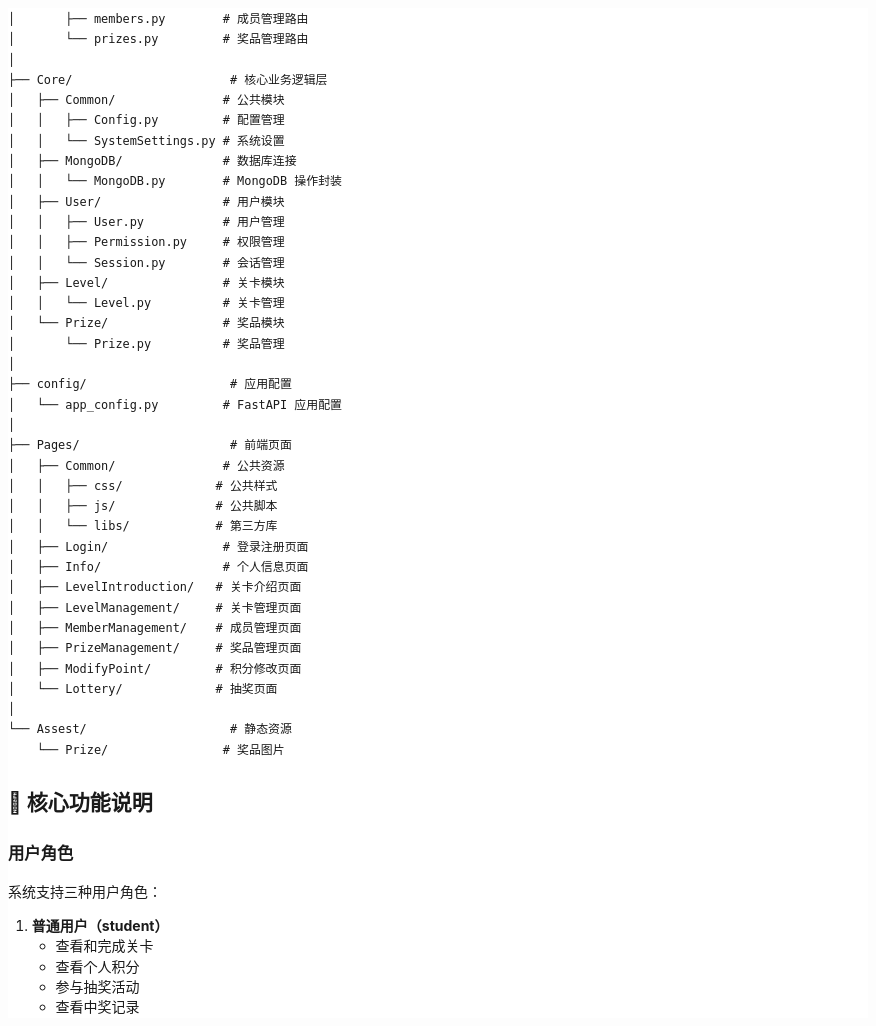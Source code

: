 ```
│       ├── members.py        # 成员管理路由
│       └── prizes.py         # 奖品管理路由
│
├── Core/                      # 核心业务逻辑层
│   ├── Common/               # 公共模块
│   │   ├── Config.py         # 配置管理
│   │   └── SystemSettings.py # 系统设置
│   ├── MongoDB/              # 数据库连接
│   │   └── MongoDB.py        # MongoDB 操作封装
│   ├── User/                 # 用户模块
│   │   ├── User.py           # 用户管理
│   │   ├── Permission.py     # 权限管理
│   │   └── Session.py        # 会话管理
│   ├── Level/                # 关卡模块
│   │   └── Level.py          # 关卡管理
│   └── Prize/                # 奖品模块
│       └── Prize.py          # 奖品管理
│
├── config/                    # 应用配置
│   └── app_config.py         # FastAPI 应用配置
│
├── Pages/                     # 前端页面
│   ├── Common/               # 公共资源
│   │   ├── css/             # 公共样式
│   │   ├── js/              # 公共脚本
│   │   └── libs/            # 第三方库
│   ├── Login/                # 登录注册页面
│   ├── Info/                 # 个人信息页面
│   ├── LevelIntroduction/   # 关卡介绍页面
│   ├── LevelManagement/     # 关卡管理页面
│   ├── MemberManagement/    # 成员管理页面
│   ├── PrizeManagement/     # 奖品管理页面
│   ├── ModifyPoint/         # 积分修改页面
│   └── Lottery/             # 抽奖页面
│
└── Assest/                    # 静态资源
    └── Prize/                # 奖品图片
```

## 🔑 核心功能说明

### 用户角色

系统支持三种用户角色：

1. **普通用户（student）**
   - 查看和完成关卡
   - 查看个人积分
   - 参与抽奖活动
   - 查看中奖记录
